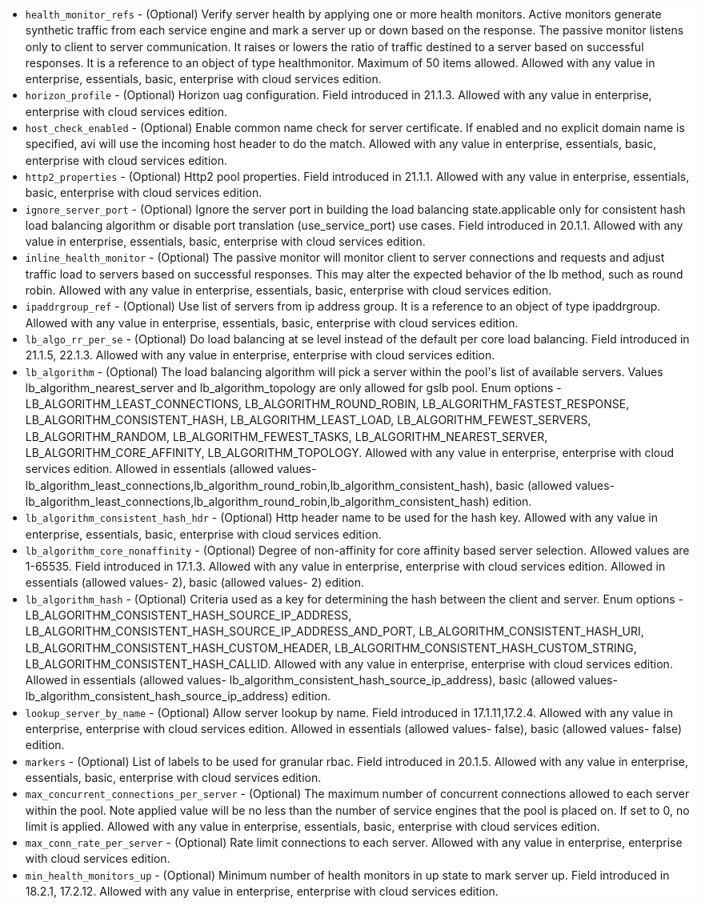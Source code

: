 * `health_monitor_refs` - (Optional) Verify server health by applying one or more health monitors. Active monitors generate synthetic traffic from each service engine and mark a server up or down based on the response. The passive monitor listens only to client to server communication. It raises or lowers the ratio of traffic destined to a server based on successful responses. It is a reference to an object of type healthmonitor. Maximum of 50 items allowed. Allowed with any value in enterprise, essentials, basic, enterprise with cloud services edition.
* `horizon_profile` - (Optional) Horizon uag configuration. Field introduced in 21.1.3. Allowed with any value in enterprise, enterprise with cloud services edition.
* `host_check_enabled` - (Optional) Enable common name check for server certificate. If enabled and no explicit domain name is specified, avi will use the incoming host header to do the match. Allowed with any value in enterprise, essentials, basic, enterprise with cloud services edition.
* `http2_properties` - (Optional) Http2 pool properties. Field introduced in 21.1.1. Allowed with any value in enterprise, essentials, basic, enterprise with cloud services edition.
* `ignore_server_port` - (Optional) Ignore the server port in building the load balancing state.applicable only for consistent hash load balancing algorithm or disable port translation (use_service_port) use cases. Field introduced in 20.1.1. Allowed with any value in enterprise, essentials, basic, enterprise with cloud services edition.
* `inline_health_monitor` - (Optional) The passive monitor will monitor client to server connections and requests and adjust traffic load to servers based on successful responses. This may alter the expected behavior of the lb method, such as round robin. Allowed with any value in enterprise, essentials, basic, enterprise with cloud services edition.
* `ipaddrgroup_ref` - (Optional) Use list of servers from ip address group. It is a reference to an object of type ipaddrgroup. Allowed with any value in enterprise, essentials, basic, enterprise with cloud services edition.
* `lb_algo_rr_per_se` - (Optional) Do load balancing at se level instead of the default per core load balancing. Field introduced in 21.1.5, 22.1.3. Allowed with any value in enterprise, enterprise with cloud services edition.
* `lb_algorithm` - (Optional) The load balancing algorithm will pick a server within the pool's list of available servers. Values lb_algorithm_nearest_server and lb_algorithm_topology are only allowed for gslb pool. Enum options - LB_ALGORITHM_LEAST_CONNECTIONS, LB_ALGORITHM_ROUND_ROBIN, LB_ALGORITHM_FASTEST_RESPONSE, LB_ALGORITHM_CONSISTENT_HASH, LB_ALGORITHM_LEAST_LOAD, LB_ALGORITHM_FEWEST_SERVERS, LB_ALGORITHM_RANDOM, LB_ALGORITHM_FEWEST_TASKS, LB_ALGORITHM_NEAREST_SERVER, LB_ALGORITHM_CORE_AFFINITY, LB_ALGORITHM_TOPOLOGY. Allowed with any value in enterprise, enterprise with cloud services edition. Allowed in essentials (allowed values- lb_algorithm_least_connections,lb_algorithm_round_robin,lb_algorithm_consistent_hash), basic (allowed values- lb_algorithm_least_connections,lb_algorithm_round_robin,lb_algorithm_consistent_hash) edition.
* `lb_algorithm_consistent_hash_hdr` - (Optional) Http header name to be used for the hash key. Allowed with any value in enterprise, essentials, basic, enterprise with cloud services edition.
* `lb_algorithm_core_nonaffinity` - (Optional) Degree of non-affinity for core affinity based server selection. Allowed values are 1-65535. Field introduced in 17.1.3. Allowed with any value in enterprise, enterprise with cloud services edition. Allowed in essentials (allowed values- 2), basic (allowed values- 2) edition.
* `lb_algorithm_hash` - (Optional) Criteria used as a key for determining the hash between the client and  server. Enum options - LB_ALGORITHM_CONSISTENT_HASH_SOURCE_IP_ADDRESS, LB_ALGORITHM_CONSISTENT_HASH_SOURCE_IP_ADDRESS_AND_PORT, LB_ALGORITHM_CONSISTENT_HASH_URI, LB_ALGORITHM_CONSISTENT_HASH_CUSTOM_HEADER, LB_ALGORITHM_CONSISTENT_HASH_CUSTOM_STRING, LB_ALGORITHM_CONSISTENT_HASH_CALLID. Allowed with any value in enterprise, enterprise with cloud services edition. Allowed in essentials (allowed values- lb_algorithm_consistent_hash_source_ip_address), basic (allowed values- lb_algorithm_consistent_hash_source_ip_address) edition.
* `lookup_server_by_name` - (Optional) Allow server lookup by name. Field introduced in 17.1.11,17.2.4. Allowed with any value in enterprise, enterprise with cloud services edition. Allowed in essentials (allowed values- false), basic (allowed values- false) edition.
* `markers` - (Optional) List of labels to be used for granular rbac. Field introduced in 20.1.5. Allowed with any value in enterprise, essentials, basic, enterprise with cloud services edition.
* `max_concurrent_connections_per_server` - (Optional) The maximum number of concurrent connections allowed to each server within the pool. Note  applied value will be no less than the number of service engines that the pool is placed on. If set to 0, no limit is applied. Allowed with any value in enterprise, essentials, basic, enterprise with cloud services edition.
* `max_conn_rate_per_server` - (Optional) Rate limit connections to each server. Allowed with any value in enterprise, enterprise with cloud services edition.
* `min_health_monitors_up` - (Optional) Minimum number of health monitors in up state to mark server up. Field introduced in 18.2.1, 17.2.12. Allowed with any value in enterprise, enterprise with cloud services edition.
